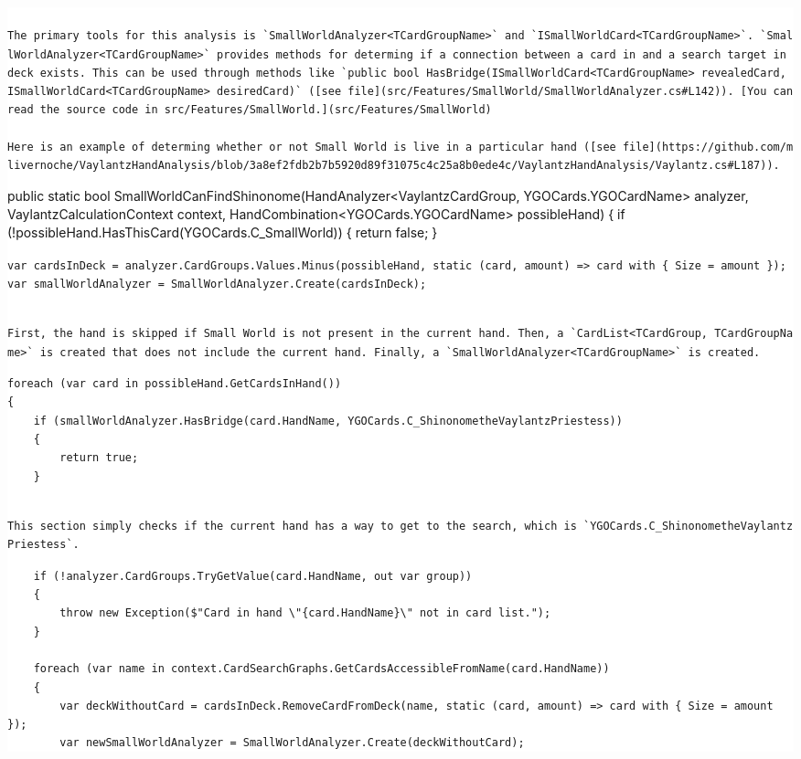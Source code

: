 ```

The primary tools for this analysis is `SmallWorldAnalyzer<TCardGroupName>` and `ISmallWorldCard<TCardGroupName>`. `SmallWorldAnalyzer<TCardGroupName>` provides methods for determing if a connection between a card in and a search target in deck exists. This can be used through methods like `public bool HasBridge(ISmallWorldCard<TCardGroupName> revealedCard, ISmallWorldCard<TCardGroupName> desiredCard)` ([see file](src/Features/SmallWorld/SmallWorldAnalyzer.cs#L142)). [You can read the source code in src/Features/SmallWorld.](src/Features/SmallWorld)

Here is an example of determing whether or not Small World is live in a particular hand ([see file](https://github.com/mlivernoche/VaylantzHandAnalysis/blob/3a8ef2fdb2b7b5920d89f31075c4c25a8b0ede4c/VaylantzHandAnalysis/Vaylantz.cs#L187)).

```
public static bool SmallWorldCanFindShinonome(HandAnalyzer<VaylantzCardGroup, YGOCards.YGOCardName> analyzer, VaylantzCalculationContext context, HandCombination<YGOCards.YGOCardName> possibleHand)
{
    if (!possibleHand.HasThisCard(YGOCards.C_SmallWorld))
    {
        return false;
    }

    var cardsInDeck = analyzer.CardGroups.Values.Minus(possibleHand, static (card, amount) => card with { Size = amount });
    var smallWorldAnalyzer = SmallWorldAnalyzer.Create(cardsInDeck);
```

First, the hand is skipped if Small World is not present in the current hand. Then, a `CardList<TCardGroup, TCardGroupName>` is created that does not include the current hand. Finally, a `SmallWorldAnalyzer<TCardGroupName>` is created.

```
    foreach (var card in possibleHand.GetCardsInHand())
    {
        if (smallWorldAnalyzer.HasBridge(card.HandName, YGOCards.C_ShinonometheVaylantzPriestess))
        {
            return true;
        }
```

This section simply checks if the current hand has a way to get to the search, which is `YGOCards.C_ShinonometheVaylantzPriestess`.

```
        if (!analyzer.CardGroups.TryGetValue(card.HandName, out var group))
        {
            throw new Exception($"Card in hand \"{card.HandName}\" not in card list.");
        }

        foreach (var name in context.CardSearchGraphs.GetCardsAccessibleFromName(card.HandName))
        {
            var deckWithoutCard = cardsInDeck.RemoveCardFromDeck(name, static (card, amount) => card with { Size = amount });
            var newSmallWorldAnalyzer = SmallWorldAnalyzer.Create(deckWithoutCard);
